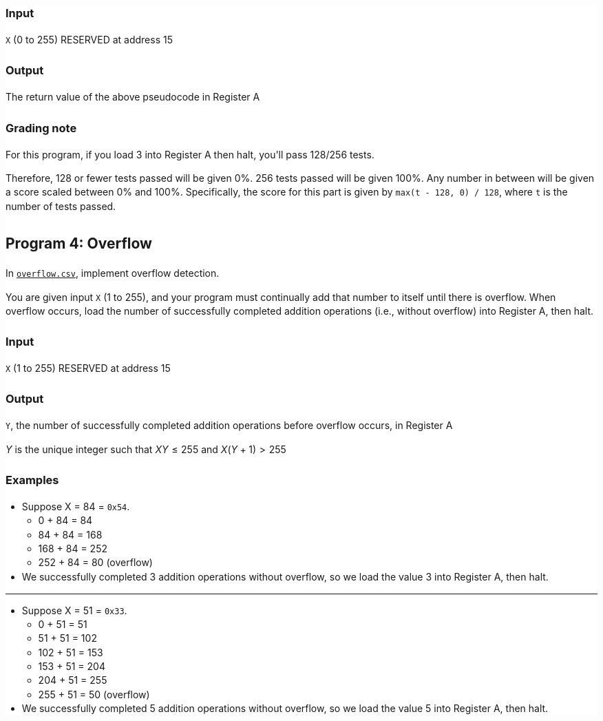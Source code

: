 ### Input

`X` (0 to 255) RESERVED at address 15

### Output

The return value of the above pseudocode in Register A

### Grading note

For this program, if you load 3 into Register A then halt, you'll pass 128/256 tests.

Therefore, 128 or fewer tests passed will be given 0%. 256 tests passed will be given 100%. Any number in between will be given a score scaled between 0% and 100%. Specifically, the score for this part is given by `max(t - 128, 0) / 128`, where `t` is the number of tests passed.

## Program 4: Overflow

In [`overflow.csv`](overflow.csv), implement overflow detection.

You are given input `X` (1 to 255), and your program must continually add that number to itself until there is overflow. When overflow occurs, load the number of successfully completed addition operations (i.e., without overflow) into Register A, then halt.

### Input

`X` (1 to 255) RESERVED at address 15

### Output

`Y`, the number of successfully completed addition operations before overflow occurs, in Register A

$Y$ is the unique integer such that $XY \leq 255$ and $X(Y+1) > 255$

### Examples

- Suppose X = 84 = `0x54`.
  - 0 + 84 = 84
  - 84 + 84 = 168
  - 168 + 84 = 252
  - 252 + 84 = 80 (overflow)
- We successfully completed 3 addition operations without overflow, so we load the value 3 into Register A, then halt.

---

- Suppose X = 51 = `0x33`.
  - 0 + 51 = 51
  - 51 + 51 = 102
  - 102 + 51 = 153
  - 153 + 51 = 204
  - 204 + 51 = 255
  - 255 + 51 = 50 (overflow)
- We successfully completed 5 addition operations without overflow, so we load the value 5 into Register A, then halt.
